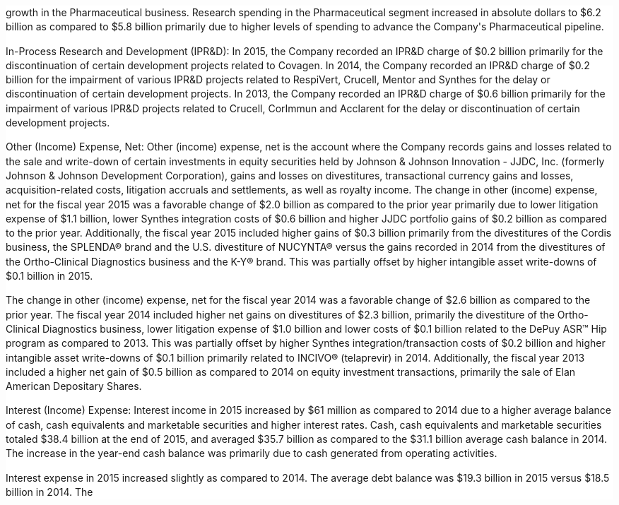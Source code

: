 growth in the Pharmaceutical business. Research spending in the Pharmaceutical segment increased in absolute dollars to $6.2 billion as compared to $5.8
billion primarily due to higher levels of spending to advance the Company's Pharmaceutical pipeline.

In-Process Research and Development (IPR&D): In 2015, the Company recorded an IPR&D charge of $0.2 billion primarily for the discontinuation of
certain development projects related to Covagen. In 2014, the Company recorded an IPR&D charge of $0.2 billion for the impairment of various IPR&D
projects related to RespiVert, Crucell, Mentor and Synthes for the delay or discontinuation of certain development projects. In 2013, the Company recorded
an IPR&D charge of $0.6 billion primarily for the impairment of various IPR&D projects related to Crucell, CorImmun and Acclarent for the delay or
discontinuation of certain development projects.

Other (Income) Expense, Net: Other (income) expense, net is the account where the Company records gains and losses related to the sale and write-down
of certain investments in equity securities held by Johnson & Johnson Innovation - JJDC, Inc. (formerly Johnson & Johnson Development Corporation),
gains and losses on divestitures, transactional currency gains and losses, acquisition-related costs, litigation accruals and settlements, as well as royalty
income. The change in other (income) expense, net for the fiscal year 2015 was a favorable change of $2.0 billion as compared to the prior year primarily
due to lower litigation expense of $1.1 billion, lower Synthes integration costs of $0.6 billion and higher JJDC portfolio gains of $0.2 billion as compared
to the prior year. Additionally, the fiscal year 2015 included higher gains of $0.3 billion primarily from the divestitures of the Cordis business, the
SPLENDA® brand and the U.S. divestiture of NUCYNTA® versus the gains recorded in 2014 from the divestitures of the Ortho-Clinical Diagnostics
business and the K-Y® brand. This was partially offset by higher intangible asset write-downs of $0.1 billion in 2015.

The change in other (income) expense, net for the fiscal year 2014 was a favorable change of $2.6 billion as compared to the prior year. The fiscal year
2014 included higher net gains on divestitures of $2.3 billion, primarily the divestiture of the Ortho-Clinical Diagnostics business, lower litigation expense
of $1.0 billion and lower costs of $0.1 billion related to the DePuy ASR™ Hip program as compared to 2013. This was partially offset by higher Synthes
integration/transaction costs of $0.2 billion and higher intangible asset write-downs of $0.1 billion primarily related to INCIVO® (telaprevir) in 2014.
Additionally, the fiscal year 2013 included a higher net gain of $0.5 billion as compared to 2014 on equity investment transactions, primarily the sale of
Elan American Depositary Shares.

Interest (Income) Expense:  Interest income in 2015 increased by $61 million as compared to 2014 due to a higher average balance of cash, cash
equivalents and marketable securities and higher interest rates. Cash, cash equivalents and marketable securities totaled $38.4 billion at the end of 2015,
and averaged $35.7 billion as compared to the $31.1 billion average cash balance in 2014. The increase in the year-end cash balance was primarily due to
cash generated from operating activities.

Interest expense in 2015 increased slightly as compared to 2014. The average debt balance was $19.3 billion in 2015 versus $18.5 billion in 2014. The
